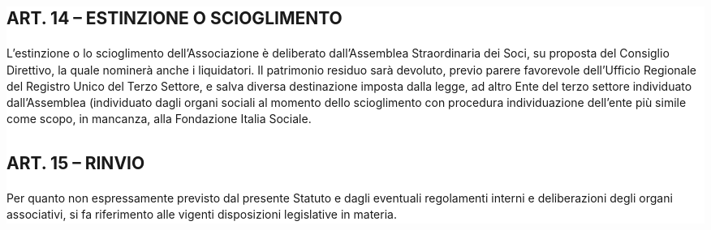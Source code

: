 ## **ART. 14 – ESTINZIONE O SCIOGLIMENTO**

L’estinzione o lo scioglimento dell’Associazione è deliberato dall’Assemblea Straordinaria dei Soci, su proposta del Consiglio Direttivo, la quale nominerà anche i liquidatori. Il patrimonio residuo sarà devoluto, previo parere favorevole dell’Ufficio Regionale del Registro Unico del Terzo Settore, e salva diversa destinazione imposta dalla legge, ad altro Ente del terzo settore individuato dall’Assemblea (individuato dagli organi sociali al momento dello scioglimento con procedura individuazione dell’ente più simile come scopo, in mancanza, alla Fondazione Italia Sociale.


## **ART. 15 – RINVIO**

Per quanto non espressamente previsto dal presente Statuto e dagli eventuali regolamenti interni e deliberazioni degli organi associativi, si fa riferimento alle vigenti disposizioni legislative in materia.